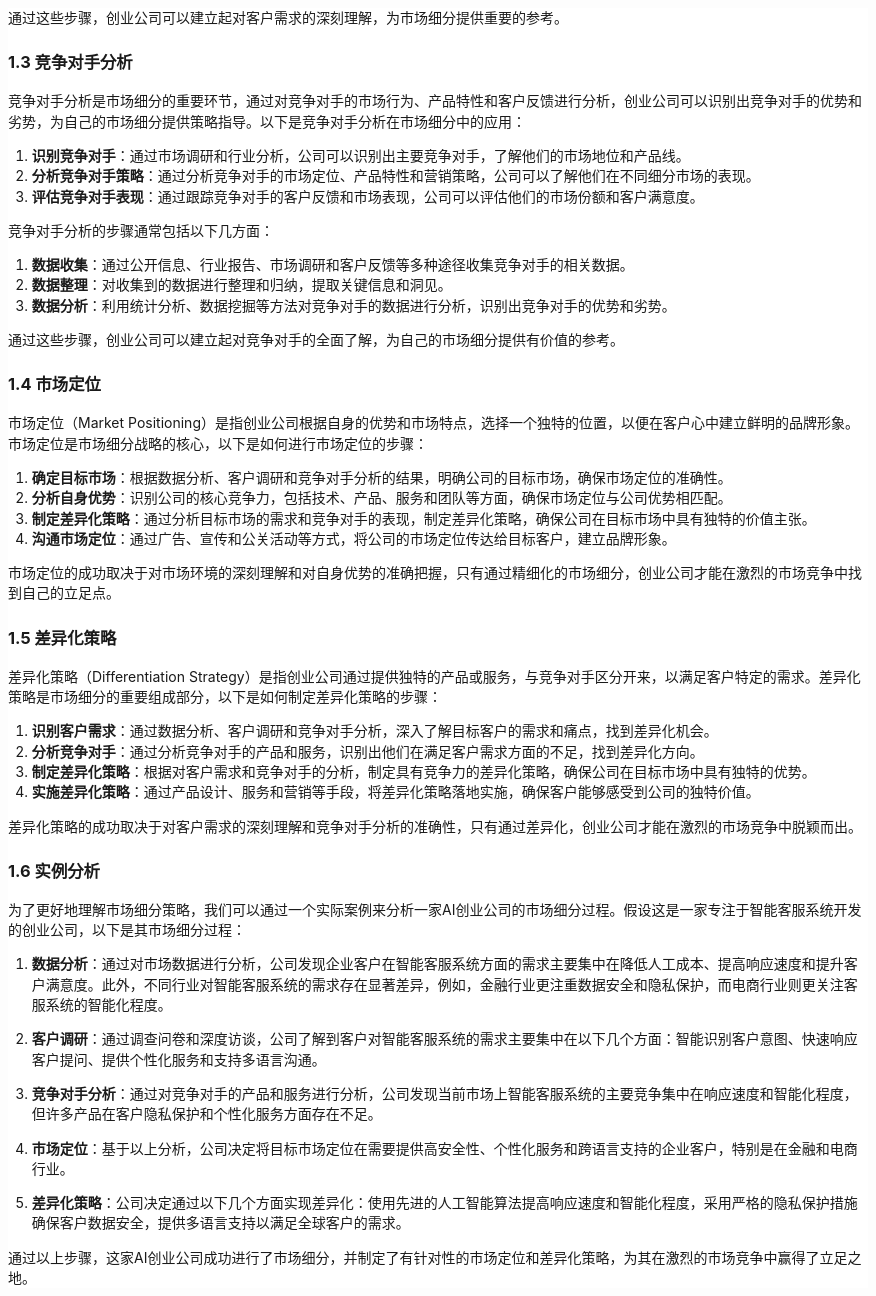 通过这些步骤，创业公司可以建立起对客户需求的深刻理解，为市场细分提供重要的参考。

### 1.3 竞争对手分析

竞争对手分析是市场细分的重要环节，通过对竞争对手的市场行为、产品特性和客户反馈进行分析，创业公司可以识别出竞争对手的优势和劣势，为自己的市场细分提供策略指导。以下是竞争对手分析在市场细分中的应用：

1. **识别竞争对手**：通过市场调研和行业分析，公司可以识别出主要竞争对手，了解他们的市场地位和产品线。
2. **分析竞争对手策略**：通过分析竞争对手的市场定位、产品特性和营销策略，公司可以了解他们在不同细分市场的表现。
3. **评估竞争对手表现**：通过跟踪竞争对手的客户反馈和市场表现，公司可以评估他们的市场份额和客户满意度。

竞争对手分析的步骤通常包括以下几方面：

1. **数据收集**：通过公开信息、行业报告、市场调研和客户反馈等多种途径收集竞争对手的相关数据。
2. **数据整理**：对收集到的数据进行整理和归纳，提取关键信息和洞见。
3. **数据分析**：利用统计分析、数据挖掘等方法对竞争对手的数据进行分析，识别出竞争对手的优势和劣势。

通过这些步骤，创业公司可以建立起对竞争对手的全面了解，为自己的市场细分提供有价值的参考。

### 1.4 市场定位

市场定位（Market Positioning）是指创业公司根据自身的优势和市场特点，选择一个独特的位置，以便在客户心中建立鲜明的品牌形象。市场定位是市场细分战略的核心，以下是如何进行市场定位的步骤：

1. **确定目标市场**：根据数据分析、客户调研和竞争对手分析的结果，明确公司的目标市场，确保市场定位的准确性。
2. **分析自身优势**：识别公司的核心竞争力，包括技术、产品、服务和团队等方面，确保市场定位与公司优势相匹配。
3. **制定差异化策略**：通过分析目标市场的需求和竞争对手的表现，制定差异化策略，确保公司在目标市场中具有独特的价值主张。
4. **沟通市场定位**：通过广告、宣传和公关活动等方式，将公司的市场定位传达给目标客户，建立品牌形象。

市场定位的成功取决于对市场环境的深刻理解和对自身优势的准确把握，只有通过精细化的市场细分，创业公司才能在激烈的市场竞争中找到自己的立足点。

### 1.5 差异化策略

差异化策略（Differentiation Strategy）是指创业公司通过提供独特的产品或服务，与竞争对手区分开来，以满足客户特定的需求。差异化策略是市场细分的重要组成部分，以下是如何制定差异化策略的步骤：

1. **识别客户需求**：通过数据分析、客户调研和竞争对手分析，深入了解目标客户的需求和痛点，找到差异化机会。
2. **分析竞争对手**：通过分析竞争对手的产品和服务，识别出他们在满足客户需求方面的不足，找到差异化方向。
3. **制定差异化策略**：根据对客户需求和竞争对手的分析，制定具有竞争力的差异化策略，确保公司在目标市场中具有独特的优势。
4. **实施差异化策略**：通过产品设计、服务和营销等手段，将差异化策略落地实施，确保客户能够感受到公司的独特价值。

差异化策略的成功取决于对客户需求的深刻理解和竞争对手分析的准确性，只有通过差异化，创业公司才能在激烈的市场竞争中脱颖而出。

### 1.6 实例分析

为了更好地理解市场细分策略，我们可以通过一个实际案例来分析一家AI创业公司的市场细分过程。假设这是一家专注于智能客服系统开发的创业公司，以下是其市场细分过程：

1. **数据分析**：通过对市场数据进行分析，公司发现企业客户在智能客服系统方面的需求主要集中在降低人工成本、提高响应速度和提升客户满意度。此外，不同行业对智能客服系统的需求存在显著差异，例如，金融行业更注重数据安全和隐私保护，而电商行业则更关注客服系统的智能化程度。

2. **客户调研**：通过调查问卷和深度访谈，公司了解到客户对智能客服系统的需求主要集中在以下几个方面：智能识别客户意图、快速响应客户提问、提供个性化服务和支持多语言沟通。

3. **竞争对手分析**：通过对竞争对手的产品和服务进行分析，公司发现当前市场上智能客服系统的主要竞争集中在响应速度和智能化程度，但许多产品在客户隐私保护和个性化服务方面存在不足。

4. **市场定位**：基于以上分析，公司决定将目标市场定位在需要提供高安全性、个性化服务和跨语言支持的企业客户，特别是在金融和电商行业。

5. **差异化策略**：公司决定通过以下几个方面实现差异化：使用先进的人工智能算法提高响应速度和智能化程度，采用严格的隐私保护措施确保客户数据安全，提供多语言支持以满足全球客户的需求。

通过以上步骤，这家AI创业公司成功进行了市场细分，并制定了有针对性的市场定位和差异化策略，为其在激烈的市场竞争中赢得了立足之地。
